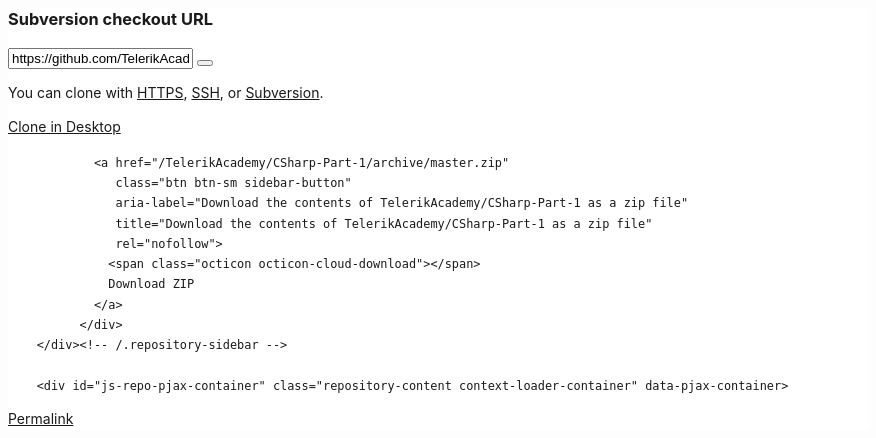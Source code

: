   
<div class="clone-url "
  data-protocol-type="subversion"
  data-url="/users/set_protocol?protocol_selector=subversion&amp;protocol_type=clone">
  <h3><span class="text-emphasized">Subversion</span> checkout URL</h3>
  <div class="input-group js-zeroclipboard-container">
    <input type="text" class="input-mini input-monospace js-url-field js-zeroclipboard-target"
           value="https://github.com/TelerikAcademy/CSharp-Part-1" readonly="readonly">
    <span class="input-group-button">
      <button aria-label="Copy to clipboard" class="js-zeroclipboard btn btn-sm zeroclipboard-button" data-copied-hint="Copied!" type="button"><span class="octicon octicon-clippy"></span></button>
    </span>
  </div>
</div>



<p class="clone-options">You can clone with
  <a href="#" class="js-clone-selector" data-protocol="http">HTTPS</a>, <a href="#" class="js-clone-selector" data-protocol="ssh">SSH</a>, or <a href="#" class="js-clone-selector" data-protocol="subversion">Subversion</a>.
  <a href="https://help.github.com/articles/which-remote-url-should-i-use" class="help tooltipped tooltipped-n" aria-label="Get help on which URL is right for you.">
    <span class="octicon octicon-question"></span>
  </a>
</p>


  <a href="github-windows://openRepo/https://github.com/TelerikAcademy/CSharp-Part-1" class="btn btn-sm sidebar-button" title="Save TelerikAcademy/CSharp-Part-1 to your computer and use it in GitHub Desktop." aria-label="Save TelerikAcademy/CSharp-Part-1 to your computer and use it in GitHub Desktop.">
    <span class="octicon octicon-device-desktop"></span>
    Clone in Desktop
  </a>

                <a href="/TelerikAcademy/CSharp-Part-1/archive/master.zip"
                   class="btn btn-sm sidebar-button"
                   aria-label="Download the contents of TelerikAcademy/CSharp-Part-1 as a zip file"
                   title="Download the contents of TelerikAcademy/CSharp-Part-1 as a zip file"
                   rel="nofollow">
                  <span class="octicon octicon-cloud-download"></span>
                  Download ZIP
                </a>
              </div>
        </div><!-- /.repository-sidebar -->

        <div id="js-repo-pjax-container" class="repository-content context-loader-container" data-pjax-container>
          

<a href="/TelerikAcademy/CSharp-Part-1/blob/0014f02cd450ad30ac68c34bd467e70367a773a9/6.%20Loops/README.md" class="hidden js-permalink-shortcut" data-hotkey="y">Permalink</a>



<div class="file-navigation js-zeroclipboard-container">
  